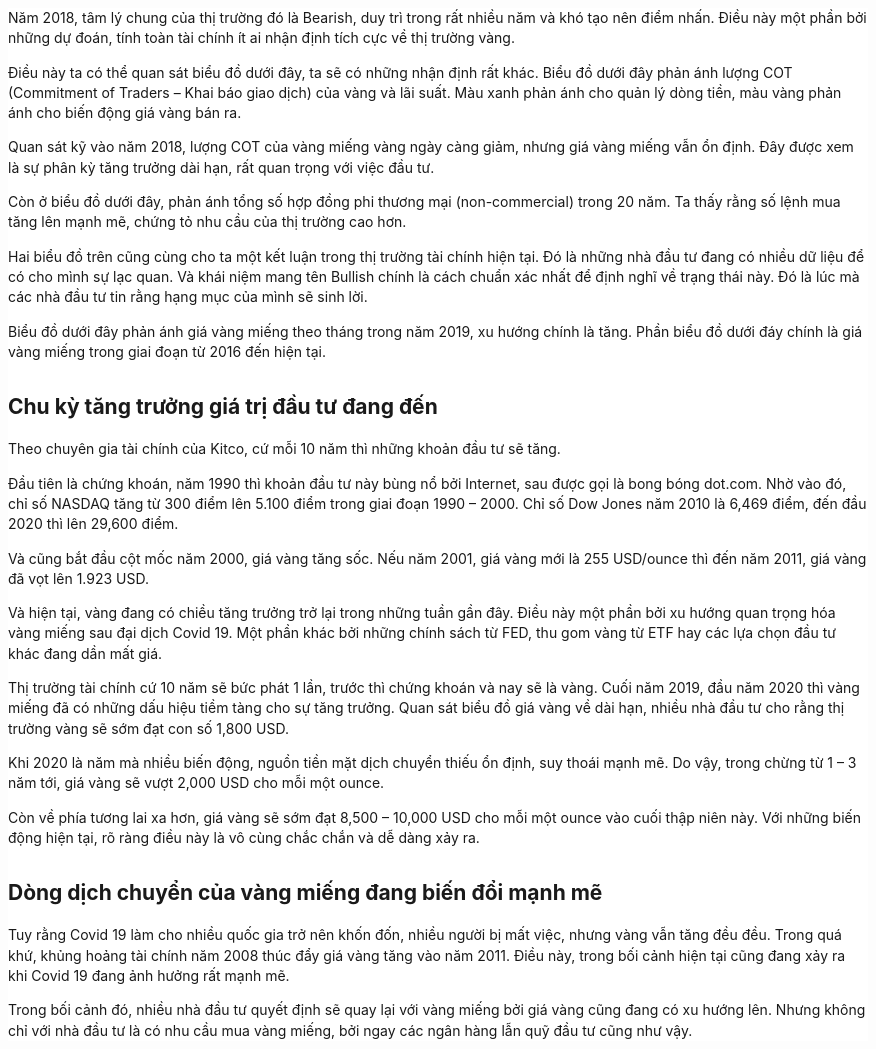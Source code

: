 Năm 2018, tâm lý chung của thị trường đó là Bearish, duy trì trong rất nhiều năm và khó tạo nên điểm nhấn. Điều này một phần bởi những dự đoán, tính toàn tài chính ít ai nhận định tích cực về thị trường vàng.

Điều này ta có thể quan sát biểu đồ dưới đây, ta sẽ có những nhận định rất khác. Biểu đồ dưới đây phản ánh lượng COT (Commitment of Traders – Khai báo giao dịch) của vàng và lãi suất. Màu xanh phản ánh cho quản lý dòng tiền, màu vàng phản ánh cho biến động giá vàng bán ra.

Quan sát kỹ vào năm 2018, lượng COT của vàng miếng vàng ngày càng giảm, nhưng giá vàng miếng vẫn ổn định. Đây được xem là sự phân kỳ tăng trưởng dài hạn, rất quan trọng với việc đầu tư.

Còn ở biểu đồ dưới đây, phản ánh tổng số hợp đồng phi thương mại (non-commercial) trong 20 năm. Ta thấy rằng số lệnh mua tăng lên mạnh mẽ, chứng tỏ nhu cầu của thị trường cao hơn.

Hai biểu đồ trên cũng cùng cho ta một kết luận trong thị trường tài chính hiện tại. Đó là những nhà đầu tư đang có nhiều dữ liệu để có cho mình sự lạc quan. Và khái niệm mang tên Bullish chính là cách chuẩn xác nhất để định nghĩ về trạng thái này. Đó là lúc mà các nhà đầu tư tin rằng hạng mục của mình sẽ sinh lời.

Biểu đồ dưới đây phản ánh giá vàng miếng theo tháng trong năm 2019, xu hướng chính là tăng. Phần biểu đồ dưới đáy chính là giá vàng miếng trong giai đoạn từ 2016 đến hiện tại.

## Chu kỳ tăng trưởng giá trị đầu tư đang đến

Theo chuyên gia tài chính của Kitco, cứ mỗi 10 năm thì những khoản đầu tư sẽ tăng.

Đầu tiên là chứng khoán, năm 1990 thì khoản đầu tư này bùng nổ bởi Internet, sau được gọi là bong bóng dot.com. Nhờ vào đó, chỉ số NASDAQ tăng từ 300 điểm lên 5.100 điểm trong giai đoạn 1990 – 2000. Chỉ số Dow Jones năm 2010 là 6,469 điểm, đến đầu 2020 thì lên 29,600 điểm.

Và cũng bắt đầu cột mốc năm 2000, giá vàng tăng sốc. Nếu năm 2001, giá vàng mới là 255 USD/ounce thì đến năm 2011, giá vàng đã vọt lên 1.923 USD.

Và hiện tại, vàng đang có chiều tăng trưởng trở lại trong những tuần gần đây. Điều này một phần bởi xu hướng quan trọng hóa vàng miếng sau đại dịch Covid 19. Một phần khác bởi những chính sách từ FED, thu gom vàng từ ETF hay các lựa chọn đầu tư khác đang dần mất giá.

Thị trường tài chính cứ 10 năm sẽ bức phát 1 lần, trước thì chứng khoán và nay sẽ là vàng. Cuối năm 2019, đầu năm 2020 thì vàng miếng đã có những dấu hiệu tiềm tàng cho sự tăng trưởng. Quan sát biểu đồ giá vàng về dài hạn, nhiều nhà đầu tư cho rằng thị trường vàng sẽ sớm đạt con số 1,800 USD.

Khi 2020 là năm mà nhiều biến động, nguồn tiền mặt dịch chuyển thiếu ổn định, suy thoái mạnh mẽ. Do vậy, trong chừng từ 1 – 3 năm tới, giá vàng sẽ vượt 2,000 USD cho mỗi một ounce.

Còn về phía tương lai xa hơn, giá vàng sẽ sớm đạt 8,500 – 10,000 USD cho mỗi một ounce vào cuối thập niên này. Với những biến động hiện tại, rõ ràng điều này là vô cùng chắc chắn và dễ dàng xảy ra.

## Dòng dịch chuyển của vàng miếng đang biến đổi mạnh mẽ

Tuy rằng Covid 19 làm cho nhiều quốc gia trở nên khốn đốn, nhiều người bị mất việc, nhưng vàng vẫn tăng đều đều. Trong quá khứ, khủng hoảng tài chính năm 2008 thúc đẩy giá vàng tăng vào năm 2011. Điều này, trong bối cảnh hiện tại cũng đang xảy ra khi Covid 19 đang ảnh hưởng rất mạnh mẽ.

Trong bối cảnh đó, nhiều nhà đầu tư quyết định sẽ quay lại với vàng miếng bởi giá vàng cũng đang có xu hướng lên. Nhưng không chỉ với nhà đầu tư là có nhu cầu mua vàng miếng, bởi ngay các ngân hàng lẫn quỹ đầu tư cũng như vậy.
